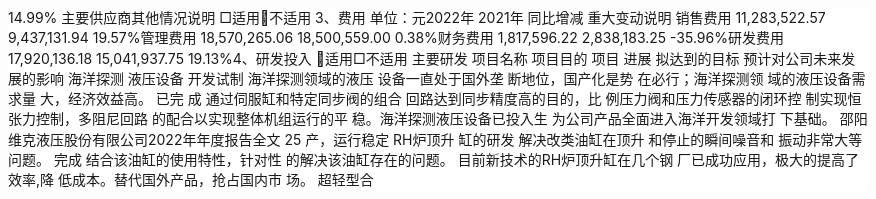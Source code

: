 14.99%
主要供应商其他情况说明
□适用不适用
3、费用
单位：元2022年
2021年
同比增减
重大变动说明
销售费用
11,283,522.57
9,437,131.94
19.57%管理费用
18,570,265.06
18,500,559.00
0.38%财务费用
1,817,596.22
2,838,183.25
-35.96%研发费用
17,920,136.18
15,041,937.75
19.13%4、研发投入
适用□不适用
主要研发
项目名称
项目目的
项目
进展
拟达到的目标
预计对公司未来发展的影响
海洋探测
液压设备
开发试制
海洋探测领域的液压
设备一直处于国外垄
断地位，国产化是势
在必行；海洋探测领
域的液压设备需求量
大，经济效益高。
已完
成
通过伺服缸和特定同步阀的组合
回路达到同步精度高的目的，比
例压力阀和压力传感器的闭环控
制实现恒张力控制，多阻尼回路
的配合以实现整体机组运行的平
稳。海洋探测液压设备已投入生
为公司产品全面进入海洋开发领域打
下基础。
邵阳维克液压股份有限公司2022年年度报告全文
25
产，运行稳定
RH炉顶升
缸的研发
解决改类油缸在顶升
和停止的瞬间噪音和
振动非常大等问题。
完成
结合该油缸的使用特性，针对性
的解决该油缸存在的问题。
目前新技术的RH炉顶升缸在几个钢
厂已成功应用，极大的提高了效率,降
低成本。替代国外产品，抢占国内市
场。
超轻型合